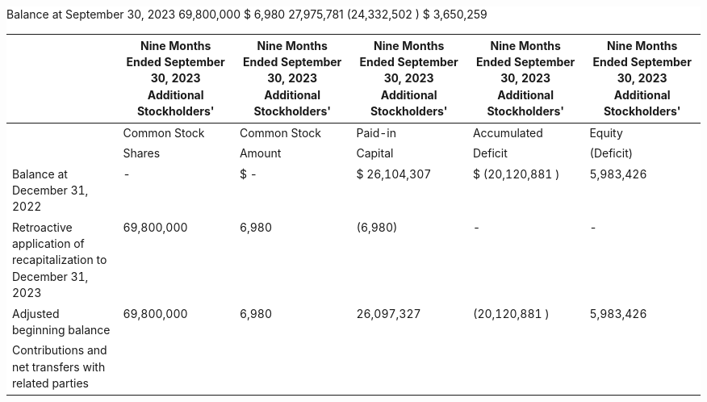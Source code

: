 <tr>
<td>Balance at September 30, 2023</td>
<td>69,800,000</td>
<td>$ 6,980</td>
<td>27,975,781</td>
<td>(24,332,502 )</td>
<td>$ 3,650,259</td>
</tr>
</tbody>
</table>
<table>
<thead>
<tr>
<th></th>
<th>Nine Months Ended September 30, 2023 Additional Stockholders'</th>
<th>Nine Months Ended September 30, 2023 Additional Stockholders'</th>
<th>Nine Months Ended September 30, 2023 Additional Stockholders'</th>
<th>Nine Months Ended September 30, 2023 Additional Stockholders'</th>
<th>Nine Months Ended September 30, 2023 Additional Stockholders'</th>
</tr>
</thead>
<tbody>
<tr>
<td></td>
<td>Common Stock</td>
<td>Common Stock</td>
<td>Paid-in</td>
<td>Accumulated</td>
<td>Equity</td>
</tr>
<tr>
<td></td>
<td>Shares</td>
<td>Amount</td>
<td>Capital</td>
<td>Deficit</td>
<td>(Deficit)</td>
</tr>
<tr>
<td>Balance at December 31, 2022</td>
<td>-</td>
<td>$ -</td>
<td>$ 26,104,307</td>
<td>$ (20,120,881 )</td>
<td>5,983,426</td>
</tr>
<tr>
<td>Retroactive application of recapitalization to December 31, 2023</td>
<td>69,800,000</td>
<td>6,980</td>
<td>(6,980)</td>
<td>-</td>
<td>-</td>
</tr>
<tr>
<td>Adjusted beginning balance</td>
<td>69,800,000</td>
<td>6,980</td>
<td>26,097,327</td>
<td>(20,120,881 )</td>
<td>5,983,426</td>
</tr>
<tr>
<td>Contributions and net transfers with related parties</td>